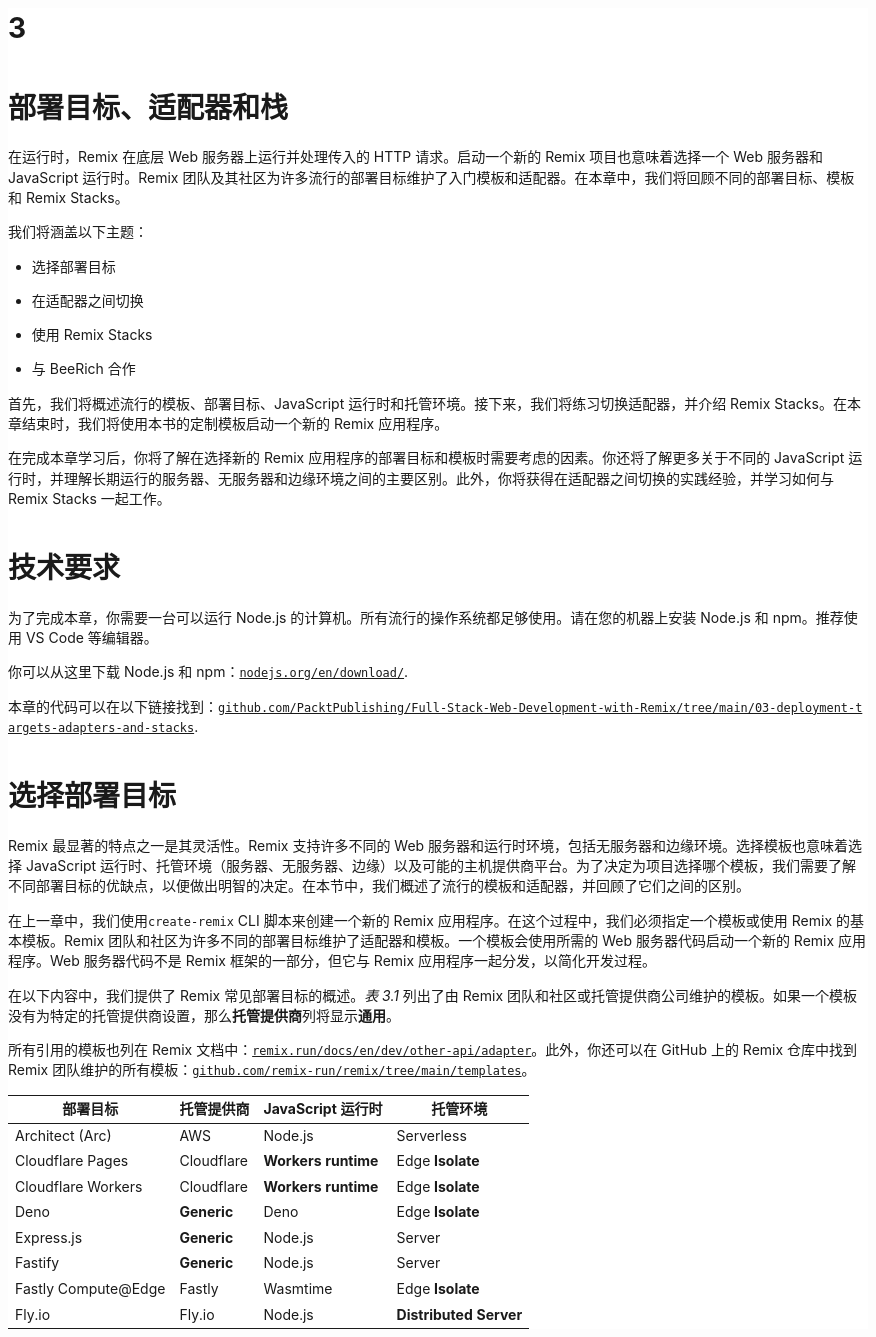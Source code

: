 # 3

# 部署目标、适配器和栈

在运行时，Remix 在底层 Web 服务器上运行并处理传入的 HTTP 请求。启动一个新的 Remix 项目也意味着选择一个 Web 服务器和 JavaScript 运行时。Remix 团队及其社区为许多流行的部署目标维护了入门模板和适配器。在本章中，我们将回顾不同的部署目标、模板和 Remix Stacks。

我们将涵盖以下主题：

+   选择部署目标

+   在适配器之间切换

+   使用 Remix Stacks

+   与 BeeRich 合作

首先，我们将概述流行的模板、部署目标、JavaScript 运行时和托管环境。接下来，我们将练习切换适配器，并介绍 Remix Stacks。在本章结束时，我们将使用本书的定制模板启动一个新的 Remix 应用程序。

在完成本章学习后，你将了解在选择新的 Remix 应用程序的部署目标和模板时需要考虑的因素。你还将了解更多关于不同的 JavaScript 运行时，并理解长期运行的服务器、无服务器和边缘环境之间的主要区别。此外，你将获得在适配器之间切换的实践经验，并学习如何与 Remix Stacks 一起工作。

# 技术要求

为了完成本章，你需要一台可以运行 Node.js 的计算机。所有流行的操作系统都足够使用。请在您的机器上安装 Node.js 和 npm。推荐使用 VS Code 等编辑器。

你可以从这里下载 Node.js 和 npm：[`nodejs.org/en/download/`](https://nodejs.org/en/download/).

本章的代码可以在以下链接找到：[`github.com/PacktPublishing/Full-Stack-Web-Development-with-Remix/tree/main/03-deployment-targets-adapters-and-stacks`](https://github.com/PacktPublishing/Full-Stack-Web-Development-with-Remix/tree/main/03-deployment-targets-adapters-and-stacks).

# 选择部署目标

Remix 最显著的特点之一是其灵活性。Remix 支持许多不同的 Web 服务器和运行时环境，包括无服务器和边缘环境。选择模板也意味着选择 JavaScript 运行时、托管环境（服务器、无服务器、边缘）以及可能的主机提供商平台。为了决定为项目选择哪个模板，我们需要了解不同部署目标的优缺点，以便做出明智的决定。在本节中，我们概述了流行的模板和适配器，并回顾了它们之间的区别。

在上一章中，我们使用`create-remix` CLI 脚本来创建一个新的 Remix 应用程序。在这个过程中，我们必须指定一个模板或使用 Remix 的基本模板。Remix 团队和社区为许多不同的部署目标维护了适配器和模板。一个模板会使用所需的 Web 服务器代码启动一个新的 Remix 应用程序。Web 服务器代码不是 Remix 框架的一部分，但它与 Remix 应用程序一起分发，以简化开发过程。

在以下内容中，我们提供了 Remix 常见部署目标的概述。*表 3.1* 列出了由 Remix 团队和社区或托管提供商公司维护的模板。如果一个模板没有为特定的托管提供商设置，那么**托管提供商**列将显示**通用**。

所有引用的模板也列在 Remix 文档中：[`remix.run/docs/en/dev/other-api/adapter`](https://remix.run/docs/en/dev/other-api/adapter)。此外，你还可以在 GitHub 上的 Remix 仓库中找到 Remix 团队维护的所有模板：[`github.com/remix-run/remix/tree/main/templates`](https://github.com/remix-run/remix/tree/main/templates)。

| **部署目标** | **托管提供商** | **JavaScript 运行时** | **托管环境** |
| --- | --- | --- | --- |
| Architect (Arc) | AWS | Node.js | Serverless |
| Cloudflare Pages | Cloudflare | **Workers runtime** | Edge **Isolate** |
| Cloudflare Workers | Cloudflare | **Workers runtime** | Edge **Isolate** |
| Deno | **Generic** | Deno | Edge **Isolate** |
| Express.js | **Generic** | Node.js | Server |
| Fastify | **Generic** | Node.js | Server |
| Fastly Compute@Edge | Fastly | Wasmtime | Edge **Isolate** |
| Fly.io | Fly.io | Node.js | **Distributed Server** |